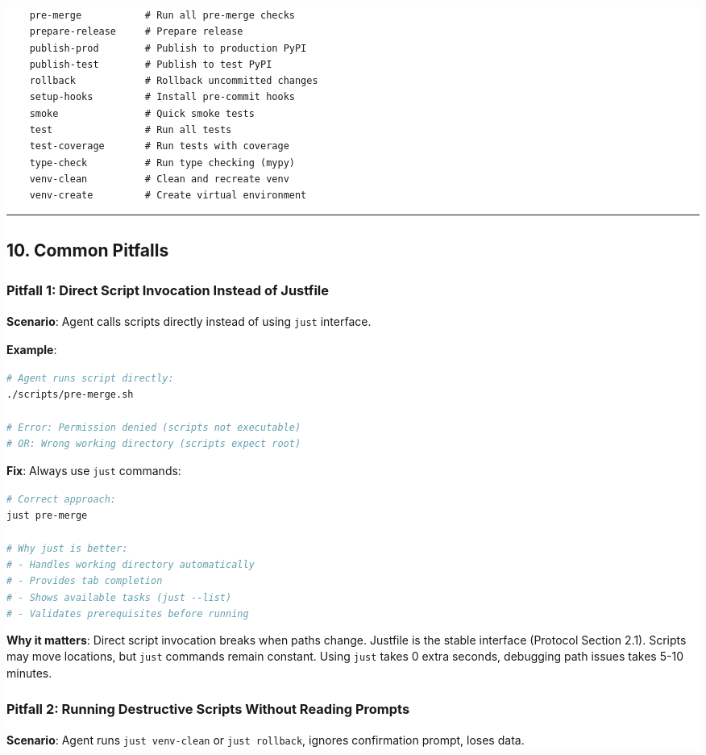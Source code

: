 ```
    pre-merge           # Run all pre-merge checks
    prepare-release     # Prepare release
    publish-prod        # Publish to production PyPI
    publish-test        # Publish to test PyPI
    rollback            # Rollback uncommitted changes
    setup-hooks         # Install pre-commit hooks
    smoke               # Quick smoke tests
    test                # Run all tests
    test-coverage       # Run tests with coverage
    type-check          # Run type checking (mypy)
    venv-clean          # Clean and recreate venv
    venv-create         # Create virtual environment
```

---

## 10. Common Pitfalls

### Pitfall 1: Direct Script Invocation Instead of Justfile

**Scenario**: Agent calls scripts directly instead of using `just` interface.

**Example**:
```bash
# Agent runs script directly:
./scripts/pre-merge.sh

# Error: Permission denied (scripts not executable)
# OR: Wrong working directory (scripts expect root)
```

**Fix**: Always use `just` commands:
```bash
# Correct approach:
just pre-merge

# Why just is better:
# - Handles working directory automatically
# - Provides tab completion
# - Shows available tasks (just --list)
# - Validates prerequisites before running
```

**Why it matters**: Direct script invocation breaks when paths change. Justfile is the stable interface (Protocol Section 2.1). Scripts may move locations, but `just` commands remain constant. Using `just` takes 0 extra seconds, debugging path issues takes 5-10 minutes.

### Pitfall 2: Running Destructive Scripts Without Reading Prompts

**Scenario**: Agent runs `just venv-clean` or `just rollback`, ignores confirmation prompt, loses data.
